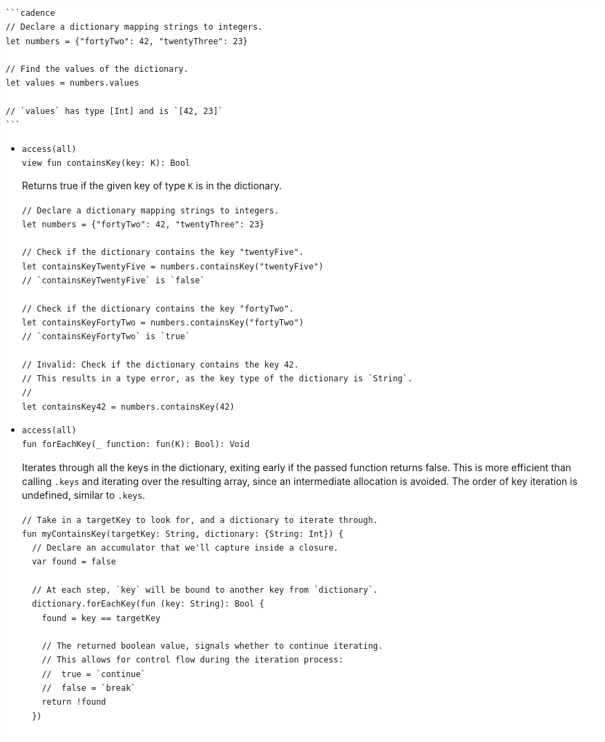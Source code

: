     ```cadence
    // Declare a dictionary mapping strings to integers.
    let numbers = {"fortyTwo": 42, "twentyThree": 23}

    // Find the values of the dictionary.
    let values = numbers.values

    // `values` has type [Int] and is `[42, 23]`
    ```

-
    ```cadence
    access(all)
    view fun containsKey(key: K): Bool
    ```

    Returns true if the given key of type `K` is in the dictionary.

    ```cadence
    // Declare a dictionary mapping strings to integers.
    let numbers = {"fortyTwo": 42, "twentyThree": 23}

    // Check if the dictionary contains the key "twentyFive".
    let containsKeyTwentyFive = numbers.containsKey("twentyFive")
    // `containsKeyTwentyFive` is `false`

    // Check if the dictionary contains the key "fortyTwo".
    let containsKeyFortyTwo = numbers.containsKey("fortyTwo")
    // `containsKeyFortyTwo` is `true`

    // Invalid: Check if the dictionary contains the key 42.
    // This results in a type error, as the key type of the dictionary is `String`.
    //
    let containsKey42 = numbers.containsKey(42)
    ```

-
    ```cadence
    access(all)
    fun forEachKey(_ function: fun(K): Bool): Void
    ```

    Iterates through all the keys in the dictionary, exiting early if the passed function returns false. This is more efficient than calling `.keys` and iterating over the resulting array, since an intermediate allocation is avoided. The order of key iteration is undefined, similar to `.keys`.

    ```cadence
    // Take in a targetKey to look for, and a dictionary to iterate through.
    fun myContainsKey(targetKey: String, dictionary: {String: Int}) {
      // Declare an accumulator that we'll capture inside a closure.
      var found = false

      // At each step, `key` will be bound to another key from `dictionary`.
      dictionary.forEachKey(fun (key: String): Bool {
        found = key == targetKey

        // The returned boolean value, signals whether to continue iterating.
        // This allows for control flow during the iteration process:
        //  true = `continue`
        //  false = `break`
        return !found
      })


[optional]: ./anystruct-anyresource-opts-never.md#optionals
[mutates]: ../access-control.md
[Address]: ./addresses-functions.md
[Enum]: ../enumerations.md
[Bool]: ./booleans-numlits-ints.md#booleans
[Character]: ./strings-and-characters.md
[String]: ./strings-and-characters.md
[Runtime-types]: ../types-and-type-system/run-time-types.md
[Numbers]: ./booleans-numlits-ints.md#numeric-literals
[Paths]: ../accounts/paths.mdx